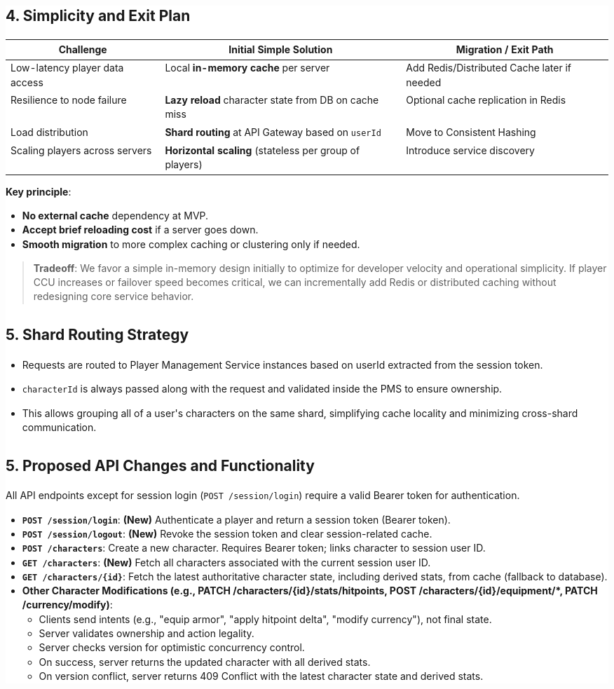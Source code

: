 ## 4. Simplicity and Exit Plan

| Challenge                        | Initial Simple Solution                           | Migration / Exit Path        |
|----------------------------------|---------------------------------------------------|-------------------------------|
| Low-latency player data access   | Local **in-memory cache** per server              | Add Redis/Distributed Cache later if needed |
| Resilience to node failure       | **Lazy reload** character state from DB on cache miss | Optional cache replication in Redis |
| Load distribution                | **Shard routing** at API Gateway based on `userId` | Move to Consistent Hashing |
| Scaling players across servers   | **Horizontal scaling** (stateless per group of players) | Introduce service discovery |

**Key principle**:
- **No external cache** dependency at MVP.
- **Accept brief reloading cost** if a server goes down.
- **Smooth migration** to more complex caching or clustering only if needed.


> **Tradeoff**: We favor a simple in-memory design initially to optimize for developer velocity and operational simplicity. If player CCU increases or failover speed becomes critical, we can incrementally add Redis or distributed caching without redesigning core service behavior.

## 5. Shard Routing Strategy

* Requests are routed to Player Management Service instances based on userId extracted from the session token.

* `characterId` is always passed along with the request and validated inside the PMS to ensure ownership.

* This allows grouping all of a user's characters on the same shard, simplifying cache locality and minimizing cross-shard communication.

## 5. Proposed API Changes and Functionality

All API endpoints except for session login (`POST /session/login`) require a valid Bearer token for authentication.

- **`POST /session/login`**: **(New)** Authenticate a player and return a session token (Bearer token).
- **`POST /session/logout`**: **(New)** Revoke the session token and clear session-related cache.
- **`POST /characters`**: Create a new character. Requires Bearer token; links character to session user ID.
- **`GET /characters`**: **(New)** Fetch all characters associated with the current session user ID.
- **`GET /characters/{id}`**: Fetch the latest authoritative character state, including derived stats, from cache (fallback to database).
- **Other Character Modifications (e.g., PATCH /characters/{id}/stats/hitpoints, POST /characters/{id}/equipment/*, PATCH /currency/modify)**:
  - Clients send intents (e.g., "equip armor", "apply hitpoint delta", "modify currency"), not final state.
  - Server validates ownership and action legality.
  - Server checks version for optimistic concurrency control.
  - On success, server returns the updated character with all derived stats.
  - On version conflict, server returns 409 Conflict with the latest character state and derived stats.
